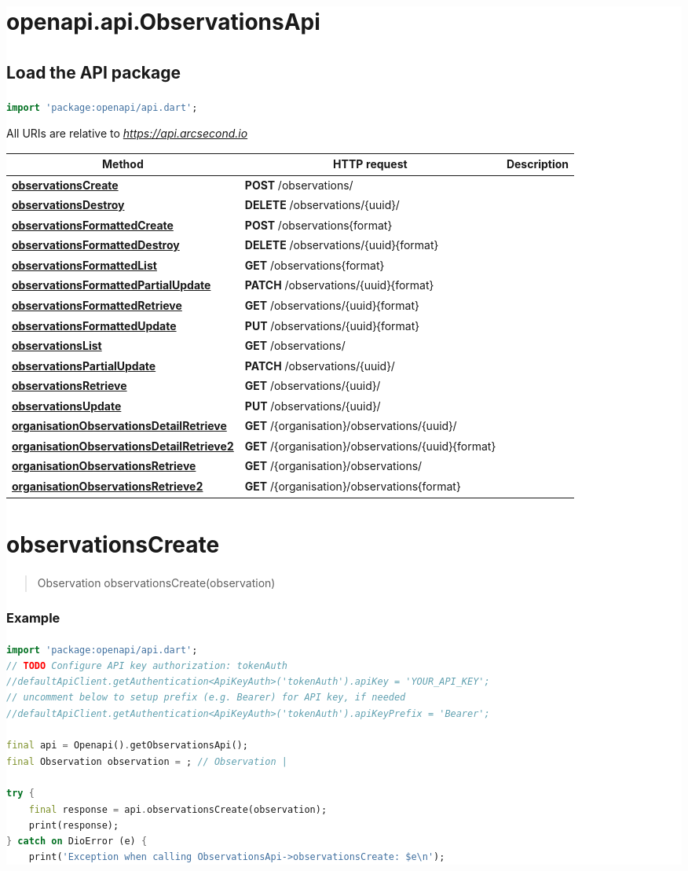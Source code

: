 # openapi.api.ObservationsApi

## Load the API package
```dart
import 'package:openapi/api.dart';
```

All URIs are relative to *https://api.arcsecond.io*

Method | HTTP request | Description
------------- | ------------- | -------------
[**observationsCreate**](ObservationsApi.md#observationscreate) | **POST** /observations/ | 
[**observationsDestroy**](ObservationsApi.md#observationsdestroy) | **DELETE** /observations/{uuid}/ | 
[**observationsFormattedCreate**](ObservationsApi.md#observationsformattedcreate) | **POST** /observations{format} | 
[**observationsFormattedDestroy**](ObservationsApi.md#observationsformatteddestroy) | **DELETE** /observations/{uuid}{format} | 
[**observationsFormattedList**](ObservationsApi.md#observationsformattedlist) | **GET** /observations{format} | 
[**observationsFormattedPartialUpdate**](ObservationsApi.md#observationsformattedpartialupdate) | **PATCH** /observations/{uuid}{format} | 
[**observationsFormattedRetrieve**](ObservationsApi.md#observationsformattedretrieve) | **GET** /observations/{uuid}{format} | 
[**observationsFormattedUpdate**](ObservationsApi.md#observationsformattedupdate) | **PUT** /observations/{uuid}{format} | 
[**observationsList**](ObservationsApi.md#observationslist) | **GET** /observations/ | 
[**observationsPartialUpdate**](ObservationsApi.md#observationspartialupdate) | **PATCH** /observations/{uuid}/ | 
[**observationsRetrieve**](ObservationsApi.md#observationsretrieve) | **GET** /observations/{uuid}/ | 
[**observationsUpdate**](ObservationsApi.md#observationsupdate) | **PUT** /observations/{uuid}/ | 
[**organisationObservationsDetailRetrieve**](ObservationsApi.md#organisationobservationsdetailretrieve) | **GET** /{organisation}/observations/{uuid}/ | 
[**organisationObservationsDetailRetrieve2**](ObservationsApi.md#organisationobservationsdetailretrieve2) | **GET** /{organisation}/observations/{uuid}{format} | 
[**organisationObservationsRetrieve**](ObservationsApi.md#organisationobservationsretrieve) | **GET** /{organisation}/observations/ | 
[**organisationObservationsRetrieve2**](ObservationsApi.md#organisationobservationsretrieve2) | **GET** /{organisation}/observations{format} | 


# **observationsCreate**
> Observation observationsCreate(observation)



### Example
```dart
import 'package:openapi/api.dart';
// TODO Configure API key authorization: tokenAuth
//defaultApiClient.getAuthentication<ApiKeyAuth>('tokenAuth').apiKey = 'YOUR_API_KEY';
// uncomment below to setup prefix (e.g. Bearer) for API key, if needed
//defaultApiClient.getAuthentication<ApiKeyAuth>('tokenAuth').apiKeyPrefix = 'Bearer';

final api = Openapi().getObservationsApi();
final Observation observation = ; // Observation | 

try {
    final response = api.observationsCreate(observation);
    print(response);
} catch on DioError (e) {
    print('Exception when calling ObservationsApi->observationsCreate: $e\n');
```